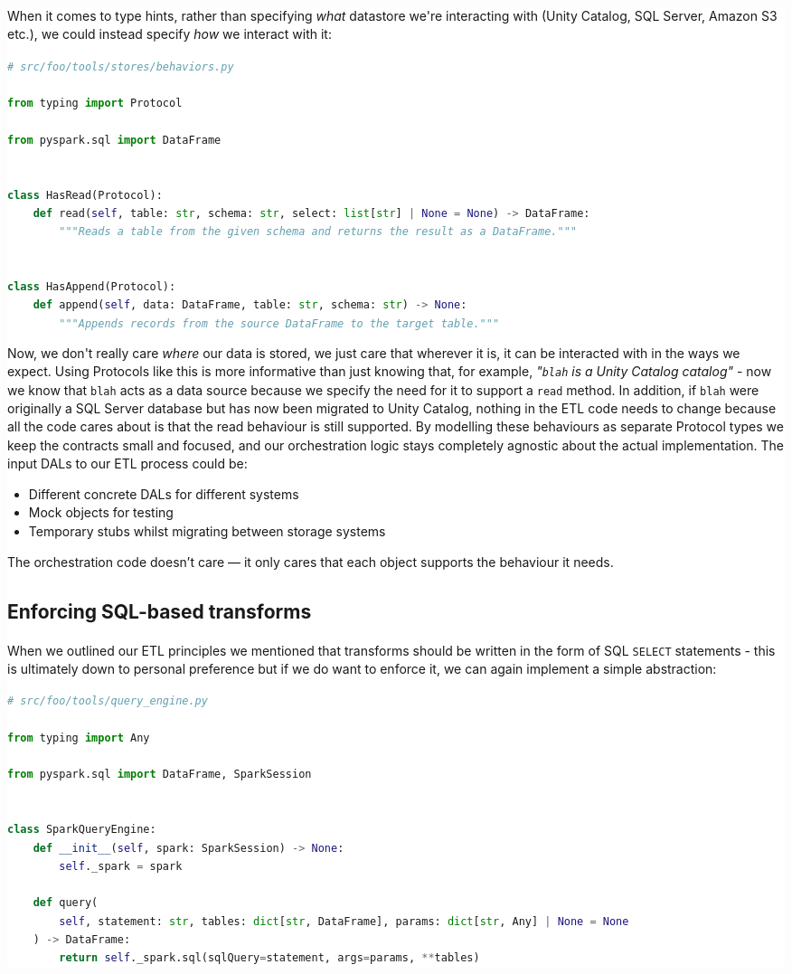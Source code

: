 When it comes to type hints, rather than specifying _what_ datastore we're interacting with (Unity Catalog, SQL Server, Amazon S3 etc.), we could instead specify _how_ we interact with it:

```python
# src/foo/tools/stores/behaviors.py

from typing import Protocol

from pyspark.sql import DataFrame


class HasRead(Protocol):
    def read(self, table: str, schema: str, select: list[str] | None = None) -> DataFrame:
        """Reads a table from the given schema and returns the result as a DataFrame."""


class HasAppend(Protocol):
    def append(self, data: DataFrame, table: str, schema: str) -> None:
        """Appends records from the source DataFrame to the target table."""

```

Now, we don't really care _where_ our data is stored, we just care that wherever it is, it can be interacted with in the ways we expect. Using Protocols like this is more informative than just knowing that, for example, _"`blah` is a Unity Catalog catalog"_ - now we know that `blah` acts as a data source because we specify the need for it to support a `read` method. In addition, if `blah` were originally a SQL Server database but has now been migrated to Unity Catalog, nothing in the ETL code needs to change because all the code cares about is that the read behaviour is still supported. By modelling these behaviours as separate Protocol types we keep the contracts small and focused, and our orchestration logic stays completely agnostic about the actual implementation. The input DALs to our ETL process could be:

* Different concrete DALs for different systems
* Mock objects for testing
* Temporary stubs whilst migrating between storage systems

The orchestration code doesn’t care — it only cares that each object supports the behaviour it needs.

## Enforcing SQL-based transforms

When we outlined our ETL principles we mentioned that transforms should be written in the form of SQL `SELECT` statements - this is ultimately down to personal preference but if we do want to enforce it, we can again implement a simple abstraction:

```python
# src/foo/tools/query_engine.py

from typing import Any

from pyspark.sql import DataFrame, SparkSession


class SparkQueryEngine:
    def __init__(self, spark: SparkSession) -> None:
        self._spark = spark

    def query(
        self, statement: str, tables: dict[str, DataFrame], params: dict[str, Any] | None = None
    ) -> DataFrame:
        return self._spark.sql(sqlQuery=statement, args=params, **tables)

```
